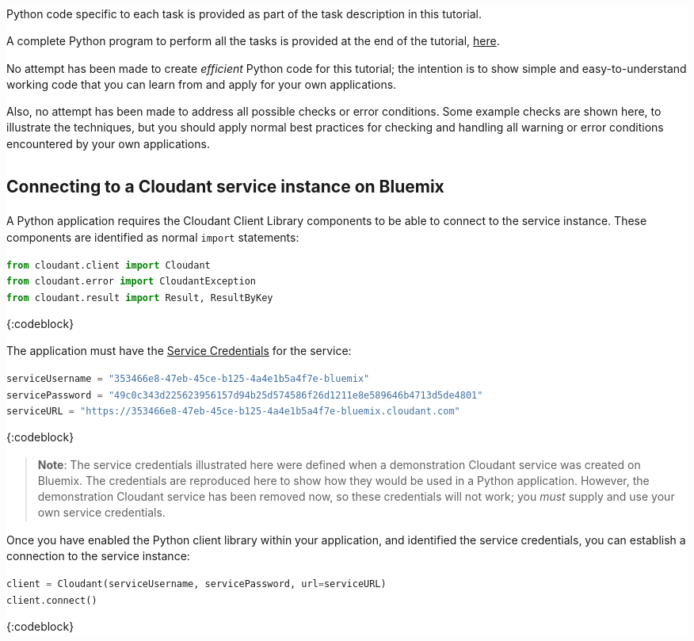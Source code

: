 Python code specific to each task is provided as part of the task description in this tutorial.

A complete Python program to perform all the tasks is provided at the end of the tutorial,
[here](#complete-listing).

No attempt has been made to create _efficient_ Python code for this tutorial;
the intention is to show simple and easy-to-understand working code
that you can learn from and apply for your own applications.

Also,
no attempt has been made to address all possible checks or error conditions.
Some example checks are shown here,
to illustrate the techniques,
but you should apply normal best practices for checking and handling all
warning or error conditions encountered by your own applications. 

## Connecting to a Cloudant service instance on Bluemix

A Python application requires the Cloudant Client Library components to be able to connect to the service instance.
These components are identified as normal `import` statements:

```python
from cloudant.client import Cloudant
from cloudant.error import CloudantException
from cloudant.result import Result, ResultByKey
```
{:codeblock}

The application must have the [Service Credentials](create_service.html#locating-your-service-credentials) for the service:

```python
serviceUsername = "353466e8-47eb-45ce-b125-4a4e1b5a4f7e-bluemix"
servicePassword = "49c0c343d225623956157d94b25d574586f26d1211e8e589646b4713d5de4801"
serviceURL = "https://353466e8-47eb-45ce-b125-4a4e1b5a4f7e-bluemix.cloudant.com"
```
{:codeblock}

>   **Note**: The service credentials illustrated here
    were defined when a demonstration Cloudant service was created on Bluemix.
    The credentials are reproduced here to show how they would be used in a Python application.
    However,
    the demonstration Cloudant service has been removed now,
    so these credentials will not work;
    you _must_ supply and use your own service credentials.

Once you have enabled the Python client library within your application,
and identified the service credentials,
you can establish a connection to the service instance:

```python
client = Cloudant(serviceUsername, servicePassword, url=serviceURL)
client.connect()
```
{:codeblock}
